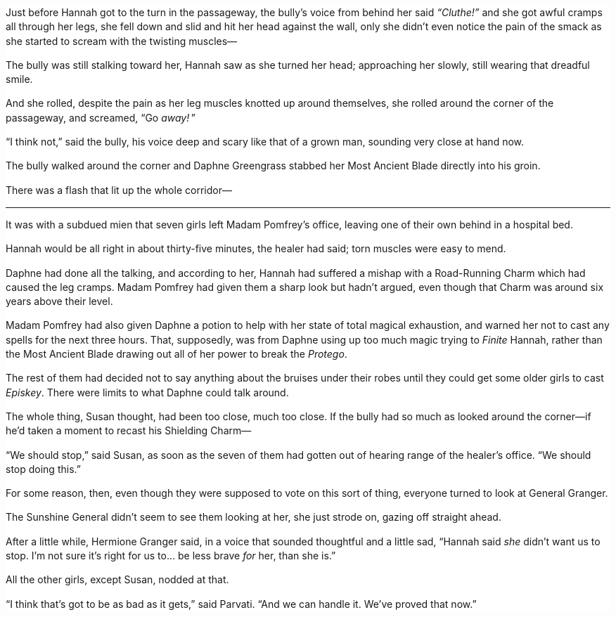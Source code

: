 Just before Hannah got to the turn in the passageway, the bully’s voice from behind her said *“Cluthe!”* and she got awful cramps all through her legs, she fell down and slid and hit her head against the wall, only she didn’t even notice the pain of the smack as she started to scream with the twisting muscles—

The bully was still stalking toward her, Hannah saw as she turned her head; approaching her slowly, still wearing that dreadful smile.

And she rolled, despite the pain as her leg muscles knotted up around themselves, she rolled around the corner of the passageway, and screamed, “Go *away!* ”

“I think not,” said the bully, his voice deep and scary like that of a grown man, sounding very close at hand now.

The bully walked around the corner and Daphne Greengrass stabbed her Most Ancient Blade directly into his groin.

There was a flash that lit up the whole corridor—

* * * * *

It was with a subdued mien that seven girls left Madam Pomfrey’s office, leaving one of their own behind in a hospital bed.

Hannah would be all right in about thirty-five minutes, the healer had said; torn muscles were easy to mend.

Daphne had done all the talking, and according to her, Hannah had suffered a mishap with a Road-Running Charm which had caused the leg cramps. Madam Pomfrey had given them a sharp look but hadn’t argued, even though that Charm was around six years above their level.

Madam Pomfrey had also given Daphne a potion to help with her state of total magical exhaustion, and warned her not to cast any spells for the next three hours. That, supposedly, was from Daphne using up too much magic trying to *Finite* Hannah, rather than the Most Ancient Blade drawing out all of her power to break the *Protego*.

The rest of them had decided not to say anything about the bruises under their robes until they could get some older girls to cast *Episkey*. There were limits to what Daphne could talk around.

The whole thing, Susan thought, had been too close, much too close. If the bully had so much as looked around the corner—if he’d taken a moment to recast his Shielding Charm—

“We should stop,” said Susan, as soon as the seven of them had gotten out of hearing range of the healer’s office. “We should stop doing this.”

For some reason, then, even though they were supposed to vote on this sort of thing, everyone turned to look at General Granger.

The Sunshine General didn’t seem to see them looking at her, she just strode on, gazing off straight ahead.

After a little while, Hermione Granger said, in a voice that sounded thoughtful and a little sad, “Hannah said *she* didn’t want us to stop. I’m not sure it’s right for us to… be less brave *for* her, than she is.”

All the other girls, except Susan, nodded at that.

“I think that’s got to be as bad as it gets,” said Parvati. “And we can handle it. We’ve proved that now.”
